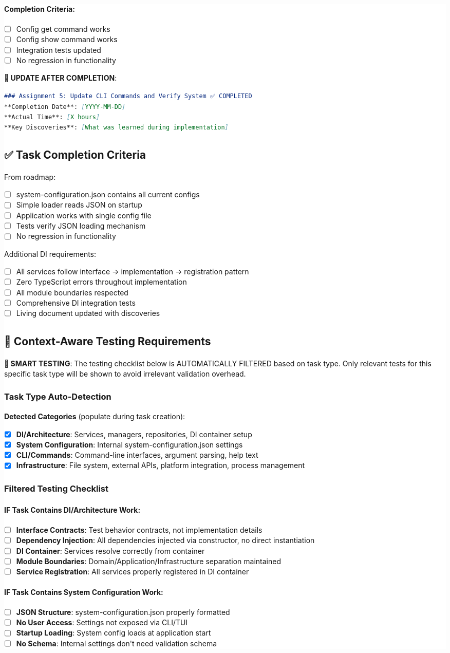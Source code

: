 #### **Completion Criteria**:
- [ ] Config get command works
- [ ] Config show command works
- [ ] Integration tests updated
- [ ] No regression in functionality

**📝 UPDATE AFTER COMPLETION**:
```markdown
### Assignment 5: Update CLI Commands and Verify System ✅ COMPLETED
**Completion Date**: [YYYY-MM-DD]
**Actual Time**: [X hours]
**Key Discoveries**: [What was learned during implementation]
```

## ✅ **Task Completion Criteria**

From roadmap:
- [ ] system-configuration.json contains all current configs
- [ ] Simple loader reads JSON on startup
- [ ] Application works with single config file
- [ ] Tests verify JSON loading mechanism
- [ ] No regression in functionality

Additional DI requirements:
- [ ] All services follow interface → implementation → registration pattern
- [ ] Zero TypeScript errors throughout implementation
- [ ] All module boundaries respected
- [ ] Comprehensive DI integration tests
- [ ] Living document updated with discoveries

## 🧪 **Context-Aware Testing Requirements**

**🤖 SMART TESTING**: The testing checklist below is AUTOMATICALLY FILTERED based on task type. Only relevant tests for this specific task type will be shown to avoid irrelevant validation overhead.

### Task Type Auto-Detection
**Detected Categories** (populate during task creation):
- [x] **DI/Architecture**: Services, managers, repositories, DI container setup
- [x] **System Configuration**: Internal system-configuration.json settings  
- [x] **CLI/Commands**: Command-line interfaces, argument parsing, help text
- [x] **Infrastructure**: File system, external APIs, platform integration, process management

### Filtered Testing Checklist

#### IF Task Contains DI/Architecture Work:
- [ ] **Interface Contracts**: Test behavior contracts, not implementation details
- [ ] **Dependency Injection**: All dependencies injected via constructor, no direct instantiation
- [ ] **DI Container**: Services resolve correctly from container
- [ ] **Module Boundaries**: Domain/Application/Infrastructure separation maintained
- [ ] **Service Registration**: All services properly registered in DI container

#### IF Task Contains System Configuration Work:
- [ ] **JSON Structure**: system-configuration.json properly formatted
- [ ] **No User Access**: Settings not exposed via CLI/TUI
- [ ] **Startup Loading**: System config loads at application start
- [ ] **No Schema**: Internal settings don't need validation schema
